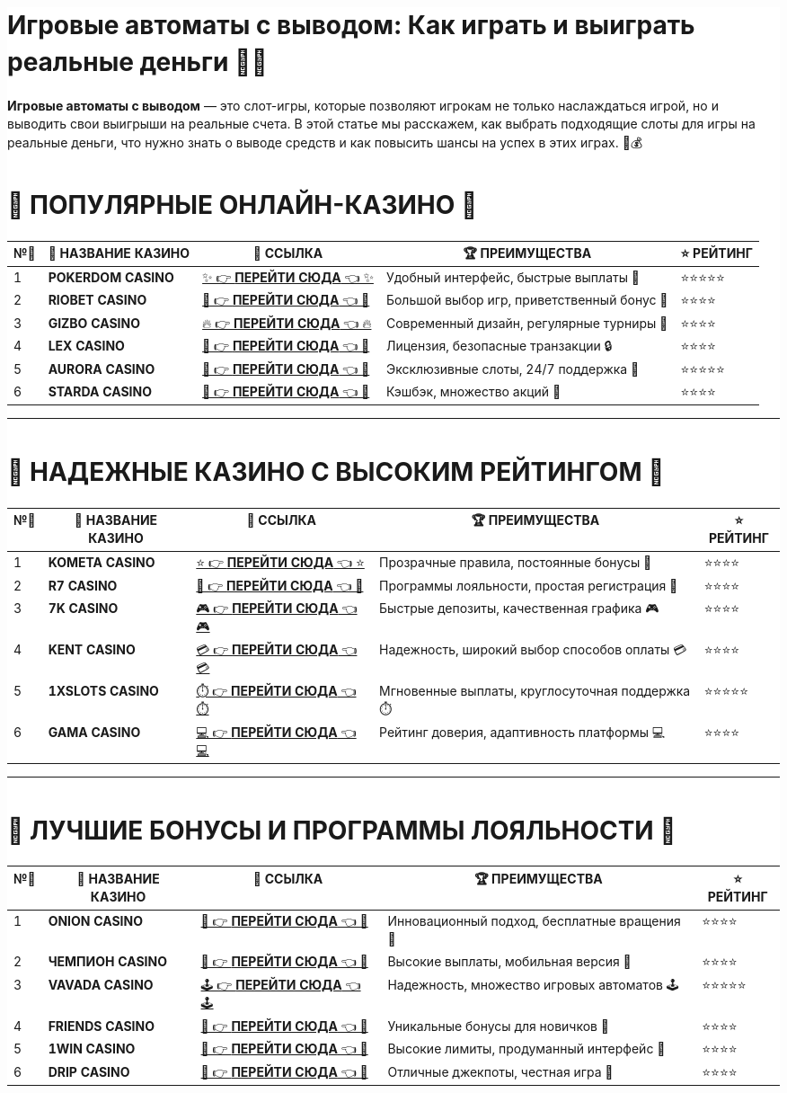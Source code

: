 # Игровые автоматы с выводом: Как играть и выиграть реальные деньги 🎰💸

**Игровые автоматы с выводом** — это слот-игры, которые позволяют игрокам не только наслаждаться игрой, но и выводить свои выигрыши на реальные счета. В этой статье мы расскажем, как выбрать подходящие слоты для игры на реальные деньги, что нужно знать о выводе средств и как повысить шансы на успех в этих играх. 🎉💰

# 🌟 ПОПУЛЯРНЫЕ ОНЛАЙН-КАЗИНО 🌟

| №️⃣ | 🎰 НАЗВАНИЕ КАЗИНО                       | 🔗 ССЫЛКА                                                                                         | 🏆 ПРЕИМУЩЕСТВА                              | ⭐ РЕЙТИНГ |
|-----|------------------------------------------|--------------------------------------------------------------------------------------------------|---------------------------------------------|------------|
| 1   | **POKERDOM CASINO**                      | [✨ 👉 **ПЕРЕЙТИ СЮДА** 👈 ✨](https://brandplay.link/4k77v2yx)                                     | Удобный интерфейс, быстрые выплаты 🤑         | ⭐⭐⭐⭐⭐     |
| 2   | **RIOBET CASINO**                        | [💎 👉 **ПЕРЕЙТИ СЮДА** 👈 💎](https://brandplay.link/7xBLTPyj)                                     | Большой выбор игр, приветственный бонус 🎁    | ⭐⭐⭐⭐      |
| 3   | **GIZBO CASINO**                         | [🔥 👉 **ПЕРЕЙТИ СЮДА** 👈 🔥](https://brandplay.link/bprXw4YV)                                     | Современный дизайн, регулярные турниры 🏅      | ⭐⭐⭐⭐      |
| 4   | **LEX CASINO**                           | [🌟 👉 **ПЕРЕЙТИ СЮДА** 👈 🌟](https://brandplay.link/zW4hdDFV)                                     | Лицензия, безопасные транзакции 🔒            | ⭐⭐⭐⭐      |
| 5   | **AURORA CASINO**                        | [🚀 👉 **ПЕРЕЙТИ СЮДА** 👈 🚀](https://10trafic-stat2.com/click/668546556bcc6313411604bd/6766/13032/subaccount) | Эксклюзивные слоты, 24/7 поддержка 🌟         | ⭐⭐⭐⭐⭐     |
| 6   | **STARDA CASINO**                        | [🎉 👉 **ПЕРЕЙТИ СЮДА** 👈 🎉](https://brandplay.link/fB7xwRFL)                                     | Кэшбэк, множество акций 🎉                    | ⭐⭐⭐⭐      |

---

# 🏅 НАДЕЖНЫЕ КАЗИНО С ВЫСОКИМ РЕЙТИНГОМ 🏅

| №️⃣ | 🎰 НАЗВАНИЕ КАЗИНО                       | 🔗 ССЫЛКА                                                                                         | 🏆 ПРЕИМУЩЕСТВА                              | ⭐ РЕЙТИНГ |
|-----|------------------------------------------|--------------------------------------------------------------------------------------------------|---------------------------------------------|------------|
| 1   | **KOMETA CASINO**                        | [⭐ 👉 **ПЕРЕЙТИ СЮДА** 👈 ⭐](https://brandplay.link/8ZymQJV8)                                      | Прозрачные правила, постоянные бонусы 🔄      | ⭐⭐⭐⭐      |
| 2   | **R7 CASINO**                            | [🎯 👉 **ПЕРЕЙТИ СЮДА** 👈 🎯](https://brandplay.link/bMd3Yjsw)                                      | Программы лояльности, простая регистрация 📝   | ⭐⭐⭐⭐      |
| 3   | **7K CASINO**                            | [🎮 👉 **ПЕРЕЙТИ СЮДА** 👈 🎮](https://brandplay.link/BvQyFShp)                                      | Быстрые депозиты, качественная графика 🎮      | ⭐⭐⭐⭐      |
| 4   | **KENT CASINO**                          | [💳 👉 **ПЕРЕЙТИ СЮДА** 👈 💳](https://brandplay.link/Fv2WP3js)                                      | Надежность, широкий выбор способов оплаты 💳  | ⭐⭐⭐⭐      |
| 5   | **1XSLOTS CASINO**                       | [⏱️ 👉 **ПЕРЕЙТИ СЮДА** 👈 ⏱️](https://brandplay.link/hSB1khtr)                                      | Мгновенные выплаты, круглосуточная поддержка ⏱️| ⭐⭐⭐⭐⭐     |
| 6   | **GAMA CASINO**                          | [💻 👉 **ПЕРЕЙТИ СЮДА** 👈 💻](https://brandplay.link/j6NMKsDz)                                      | Рейтинг доверия, адаптивность платформы 💻     | ⭐⭐⭐⭐      |

---

# 🎁 ЛУЧШИЕ БОНУСЫ И ПРОГРАММЫ ЛОЯЛЬНОСТИ 🎁

| №️⃣ | 🎰 НАЗВАНИЕ КАЗИНО                       | 🔗 ССЫЛКА                                                                                         | 🏆 ПРЕИМУЩЕСТВА                              | ⭐ РЕЙТИНГ |
|-----|------------------------------------------|--------------------------------------------------------------------------------------------------|---------------------------------------------|------------|
| 1   | **ONION CASINO**                         | [🎡 👉 **ПЕРЕЙТИ СЮДА** 👈 🎡](https://brandplay.link/zBGRVpQ9)                                      | Инновационный подход, бесплатные вращения 🎡  | ⭐⭐⭐⭐      |
| 2   | **ЧЕМПИОН CASINO**                       | [📱 👉 **ПЕРЕЙТИ СЮДА** 👈 📱](https://temon-gter.cfd/go/lRq?p80412p304504pcc44t17455)               | Высокие выплаты, мобильная версия 📱          | ⭐⭐⭐⭐      |
| 3   | **VAVADA CASINO**                        | [🕹️ 👉 **ПЕРЕЙТИ СЮДА** 👈 🕹️](https://vavadapartner.pro/?promo=ea5c9275-6854-4505-94fc-95ab18221945-linkb2) | Надежность, множество игровых автоматов 🕹️    | ⭐⭐⭐⭐⭐     |
| 4   | **FRIENDS CASINO**                       | [🤝 👉 **ПЕРЕЙТИ СЮДА** 👈 🤝](https://gofriends.vc/linkb2)                                         | Уникальные бонусы для новичков 🤝             | ⭐⭐⭐⭐      |
| 5   | **1WIN CASINO**                          | [🎯 👉 **ПЕРЕЙТИ СЮДА** 👈 🎯](https://brandplay.link/smXVpBbG)                                      | Высокие лимиты, продуманный интерфейс 🎯      | ⭐⭐⭐⭐      |
| 6   | **DRIP CASINO**                          | [💎 👉 **ПЕРЕЙТИ СЮДА** 👈 💎](https://drp-ircp01.com/c07e6a3db)                                      | Отличные джекпоты, честная игра 💎            | ⭐⭐⭐⭐      |
